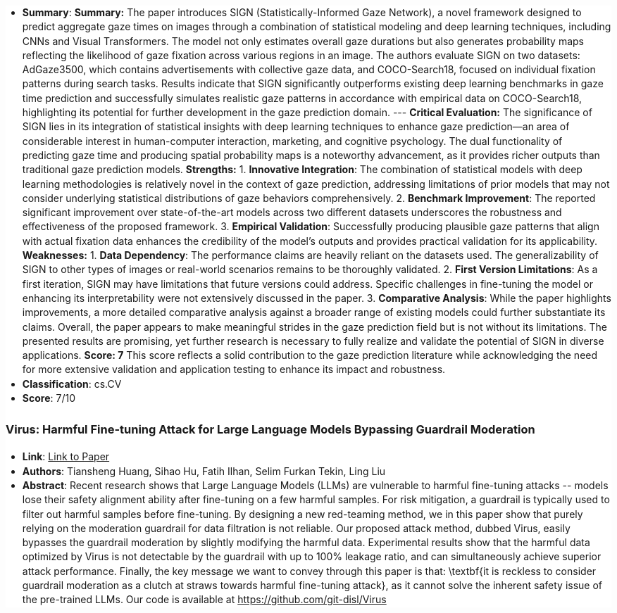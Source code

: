 - **Summary**: **Summary:** The paper introduces SIGN (Statistically-Informed Gaze Network), a novel framework designed to predict aggregate gaze times on images through a combination of statistical modeling and deep learning techniques, including CNNs and Visual Transformers. The model not only estimates overall gaze durations but also generates probability maps reflecting the likelihood of gaze fixation across various regions in an image. The authors evaluate SIGN on two datasets: AdGaze3500, which contains advertisements with collective gaze data, and COCO-Search18, focused on individual fixation patterns during search tasks. Results indicate that SIGN significantly outperforms existing deep learning benchmarks in gaze time prediction and successfully simulates realistic gaze patterns in accordance with empirical data on COCO-Search18, highlighting its potential for further development in the gaze prediction domain. --- **Critical Evaluation:** The significance of SIGN lies in its integration of statistical insights with deep learning techniques to enhance gaze prediction—an area of considerable interest in human-computer interaction, marketing, and cognitive psychology. The dual functionality of predicting gaze time and producing spatial probability maps is a noteworthy advancement, as it provides richer outputs than traditional gaze prediction models. **Strengths:** 1. **Innovative Integration**: The combination of statistical models with deep learning methodologies is relatively novel in the context of gaze prediction, addressing limitations of prior models that may not consider underlying statistical distributions of gaze behaviors comprehensively. 2. **Benchmark Improvement**: The reported significant improvement over state-of-the-art models across two different datasets underscores the robustness and effectiveness of the proposed framework. 3. **Empirical Validation**: Successfully producing plausible gaze patterns that align with actual fixation data enhances the credibility of the model’s outputs and provides practical validation for its applicability. **Weaknesses:** 1. **Data Dependency**: The performance claims are heavily reliant on the datasets used. The generalizability of SIGN to other types of images or real-world scenarios remains to be thoroughly validated. 2. **First Version Limitations**: As a first iteration, SIGN may have limitations that future versions could address. Specific challenges in fine-tuning the model or enhancing its interpretability were not extensively discussed in the paper. 3. **Comparative Analysis**: While the paper highlights improvements, a more detailed comparative analysis against a broader range of existing models could further substantiate its claims. Overall, the paper appears to make meaningful strides in the gaze prediction field but is not without its limitations. The presented results are promising, yet further research is necessary to fully realize and validate the potential of SIGN in diverse applications. **Score: 7** This score reflects a solid contribution to the gaze prediction literature while acknowledging the need for more extensive validation and application testing to enhance its impact and robustness.
- **Classification**: cs.CV
- **Score**: 7/10

### Virus: Harmful Fine-tuning Attack for Large Language Models Bypassing Guardrail Moderation
- **Link**: [Link to Paper](http://arxiv.org/abs/2501.17433v1)
- **Authors**: Tiansheng Huang, Sihao Hu, Fatih Ilhan, Selim Furkan Tekin, Ling Liu
- **Abstract**: Recent research shows that Large Language Models (LLMs) are vulnerable to harmful fine-tuning attacks -- models lose their safety alignment ability after fine-tuning on a few harmful samples. For risk mitigation, a guardrail is typically used to filter out harmful samples before fine-tuning. By designing a new red-teaming method, we in this paper show that purely relying on the moderation guardrail for data filtration is not reliable. Our proposed attack method, dubbed Virus, easily bypasses the guardrail moderation by slightly modifying the harmful data. Experimental results show that the harmful data optimized by Virus is not detectable by the guardrail with up to 100\% leakage ratio, and can simultaneously achieve superior attack performance. Finally, the key message we want to convey through this paper is that: \textbf{it is reckless to consider guardrail moderation as a clutch at straws towards harmful fine-tuning attack}, as it cannot solve the inherent safety issue of the pre-trained LLMs. Our code is available at https://github.com/git-disl/Virus